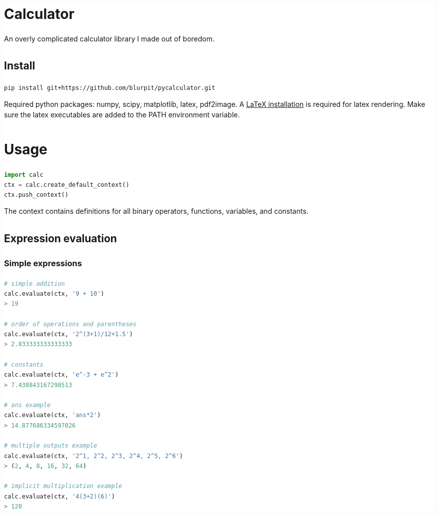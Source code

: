 
# Calculator

An overly complicated calculator library I made out of boredom.

## Install
```
pip install git+https://github.com/blurpit/pycalculator.git
```

Required python packages: numpy, scipy, matplotlib, latex, pdf2image.
A [LaTeX installation](https://www.latex-project.org/) is required for latex rendering. Make sure the latex executables are added to the PATH environment variable.

# Usage
```py
import calc
ctx = calc.create_default_context()
ctx.push_context()
```
The context contains definitions for all binary operators, functions, variables, and
constants.

## Expression evaluation
### Simple expressions
```py
# simple addition
calc.evaluate(ctx, '9 + 10')
> 19

# order of operations and parentheses
calc.evaluate(ctx, '2^(3+1)/12+1.5') 
> 2.833333333333333

# constants
calc.evaluate(ctx, 'e^-3 + e^2') 
> 7.438843167298513

# ans example
calc.evaluate(ctx, 'ans*2') 
> 14.877686334597026

# multiple outputs example
calc.evaluate(ctx, '2^1, 2^2, 2^3, 2^4, 2^5, 2^6')
> (2, 4, 8, 16, 32, 64)

# implicit multiplication example
calc.evaluate(ctx, '4(3+2)(6)')
> 120
```
